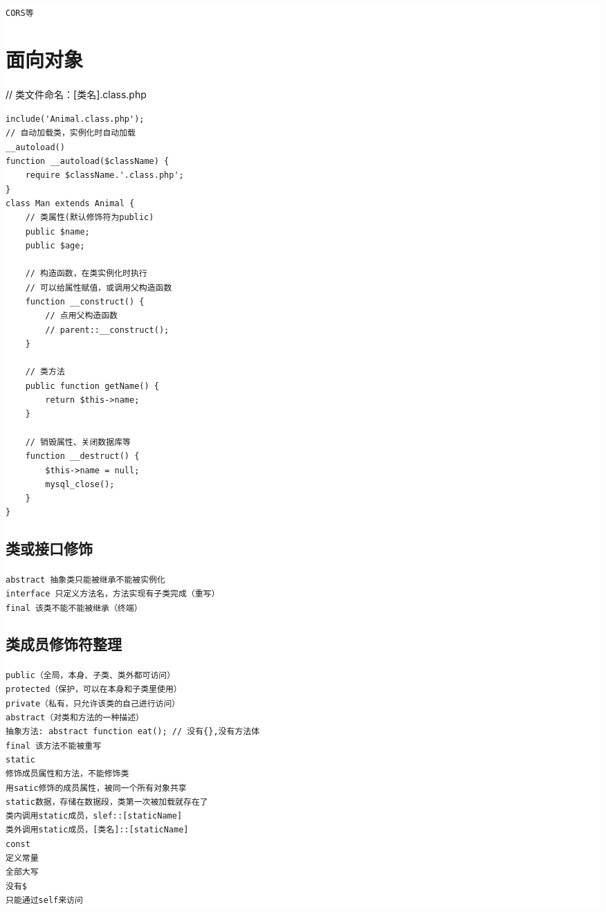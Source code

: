 ```
CORS等
```
#   面向对象
// 类文件命名：[类名].class.php
```
include('Animal.class.php');
// 自动加载类，实例化时自动加载
__autoload()
function __autoload($className) {
    require $className.'.class.php';
}
class Man extends Animal {
    // 类属性(默认修饰符为public)
    public $name;
    public $age;
    
    // 构造函数，在类实例化时执行
    // 可以给属性赋值，或调用父构造函数
    function __construct() {
        // 点用父构造函数
        // parent::__construct();
    }
    
    // 类方法
    public function getName() {
        return $this->name;
    }
    
    // 销毁属性、关闭数据库等
    function __destruct() {
        $this->name = null;
        mysql_close();
    }
}
```
##  类或接口修饰
```
abstract 抽象类只能被继承不能被实例化
interface 只定义方法名，方法实现有子类完成（重写）
final 该类不能不能被继承（终端）
```
##  类成员修饰符整理
```
public（全局，本身、子类、类外都可访问）
protected（保护，可以在本身和子类里使用）
private（私有，只允许该类的自己进行访问）
abstract（对类和方法的一种描述）
抽象方法: abstract function eat(); // 没有{},没有方法体
final 该方法不能被重写
static
修饰成员属性和方法，不能修饰类
用satic修饰的成员属性，被同一个所有对象共享
static数据，存储在数据段，类第一次被加载就存在了
类内调用static成员，slef::[staticName]
类外调用static成员，[类名]::[staticName]
const
定义常量
全部大写
没有$
只能通过self来访问
```